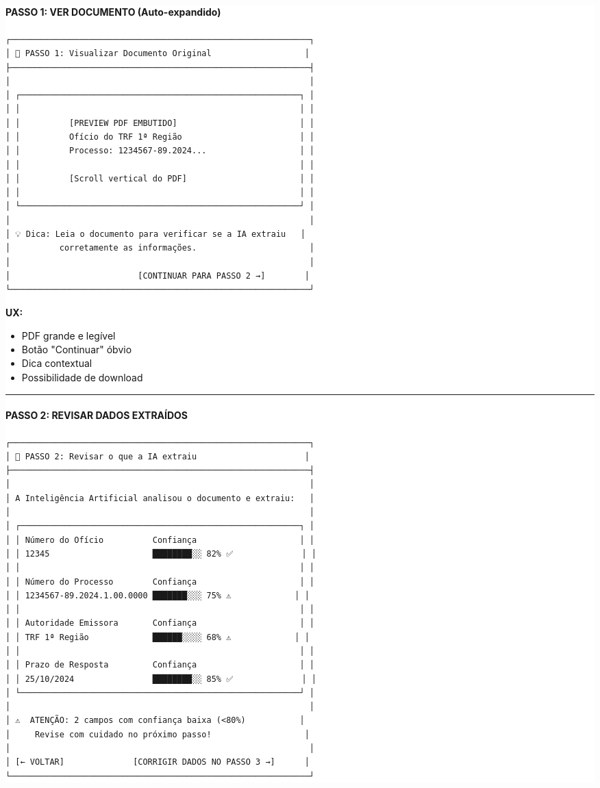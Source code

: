 #### **PASSO 1: VER DOCUMENTO** (Auto-expandido)
```
┌─────────────────────────────────────────────────────────────┐
│ 📄 PASSO 1: Visualizar Documento Original                   │
├─────────────────────────────────────────────────────────────┤
│                                                             │
│ ┌─────────────────────────────────────────────────────────┐ │
│ │                                                         │ │
│ │          [PREVIEW PDF EMBUTIDO]                         │ │
│ │          Ofício do TRF 1ª Região                        │ │
│ │          Processo: 1234567-89.2024...                   │ │
│ │                                                         │ │
│ │          [Scroll vertical do PDF]                       │ │
│ │                                                         │ │
│ └─────────────────────────────────────────────────────────┘ │
│                                                             │
│ 💡 Dica: Leia o documento para verificar se a IA extraiu   │
│          corretamente as informações.                       │
│                                                             │
│                          [CONTINUAR PARA PASSO 2 →]        │
└─────────────────────────────────────────────────────────────┘
```

**UX:**
- PDF grande e legível
- Botão "Continuar" óbvio
- Dica contextual
- Possibilidade de download

---

#### **PASSO 2: REVISAR DADOS EXTRAÍDOS**
```
┌─────────────────────────────────────────────────────────────┐
│ 🤖 PASSO 2: Revisar o que a IA extraiu                      │
├─────────────────────────────────────────────────────────────┤
│                                                             │
│ A Inteligência Artificial analisou o documento e extraiu:   │
│                                                             │
│ ┌─────────────────────────────────────────────────────────┐ │
│ │ Número do Ofício          Confiança                     │ │
│ │ 12345                     ████████░░ 82% ✅              │ │
│ │                                                         │ │
│ │ Número do Processo        Confiança                     │ │
│ │ 1234567-89.2024.1.00.0000 ███████░░░ 75% ⚠️             │ │
│ │                                                         │ │
│ │ Autoridade Emissora       Confiança                     │ │
│ │ TRF 1ª Região             ██████░░░░ 68% ⚠️             │ │
│ │                                                         │ │
│ │ Prazo de Resposta         Confiança                     │ │
│ │ 25/10/2024                ████████░░ 85% ✅              │ │
│ └─────────────────────────────────────────────────────────┘ │
│                                                             │
│ ⚠️  ATENÇÃO: 2 campos com confiança baixa (<80%)           │
│     Revise com cuidado no próximo passo!                   │
│                                                             │
│ [← VOLTAR]              [CORRIGIR DADOS NO PASSO 3 →]      │
└─────────────────────────────────────────────────────────────┘
```
